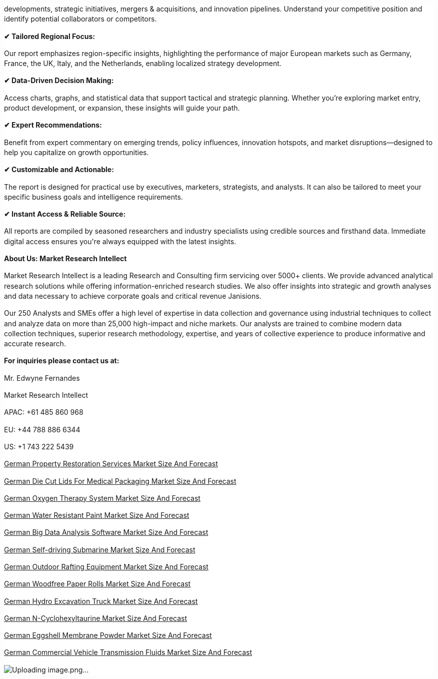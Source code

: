 developments, strategic initiatives, mergers &amp; acquisitions, and innovation pipelines. Understand your competitive position and identify potential collaborators or competitors.</p><p><strong>✔ Tailored Regional Focus:</strong></p><p>Our report emphasizes region-specific insights, highlighting the performance of major European markets such as Germany, France, the UK, Italy, and the Netherlands, enabling localized strategy development.</p><p><strong>✔ Data-Driven Decision Making:</strong></p><p>Access charts, graphs, and statistical data that support tactical and strategic planning. Whether you&rsquo;re exploring market entry, product development, or expansion, these insights will guide your path.</p><p><strong>✔ Expert Recommendations:</strong></p><p>Benefit from expert commentary on emerging trends, policy influences, innovation hotspots, and market disruptions&mdash;designed to help you capitalize on growth opportunities.</p><p><strong>✔ Customizable and Actionable:</strong></p><p>The report is designed for practical use by executives, marketers, strategists, and analysts. It can also be tailored to meet your specific business goals and intelligence requirements.</p><p><strong>✔ Instant Access &amp; Reliable Source:</strong></p><p>All reports are compiled by seasoned researchers and industry specialists using credible sources and firsthand data. Immediate digital access ensures you're always equipped with the latest insights.</p><p><strong><span class="font-[700]">About Us: Market Research Intellect</span></strong></p><p><span class="">Market Research Intellect is a leading Research and Consulting firm servicing over 5000+ clients. We provide advanced analytical research solutions while offering information-enriched research studies.&nbsp;</span>We also offer insights into strategic and growth analyses and data necessary to achieve corporate goals and critical revenue Janisions.</p><p><span class="">Our 250 Analysts and SMEs offer a high level of expertise in data collection and governance using industrial techniques to collect and analyze data on more than 25,000 high-impact and niche markets. Our analysts are trained to combine modern data collection techniques, superior research methodology, expertise, and years of collective experience to produce informative and accurate research.</span></p><p><strong>For inquiries please contact us at:</strong></p><p>Mr. Edwyne Fernandes</p><p>Market Research Intellect</p><p>APAC: +61 485 860 968</p><p>EU: +44 788 886 6344</p><p>US: +1 743 222 5439</p><p><a href="https://github.com/AbhishekSahu11345/MRI253APR/blob/main/Property-Restoration-Services-Market/China-Property-Restoration-Services-Market.md">German Property Restoration Services Market Size And Forecast</a></p><p><a href="https://github.com/AbhishekSahu11345/MRI254APR/blob/main/Die-Cut-Lids-For-Medical-Packaging-Market/China-Die-Cut-Lids-For-Medical-Packaging-Market.md">German Die Cut Lids For Medical Packaging Market Size And Forecast</a></p><p><a href="https://github.com/AbhishekSahu11345/MRI25APR/blob/main/Oxygen-Therapy-System-Market/China-Oxygen-Therapy-System-Market.md">German Oxygen Therapy System Market Size And Forecast</a></p><p><a href="https://github.com/AbhishekSahu11345/MRI251APR/blob/main/Water-Resistant-Paint-Market/China-Water-Resistant-Paint-Market.md">German Water Resistant Paint Market Size And Forecast</a></p><p><a href="https://github.com/AbhishekSahu11345/MRI253APR/blob/main/Big-Data-Analysis-Software-Market/China-Big-Data-Analysis-Software-Market.md">German Big Data Analysis Software Market Size And Forecast</a></p><p><a href="https://github.com/AbhishekSahu11345/MRI254APR/blob/main/Self-driving-Submarine-Market/China-Self-driving-Submarine-Market.md">German Self-driving Submarine Market Size And Forecast</a></p><p><a href="https://github.com/AbhishekSahu11345/MRI25APR/blob/main/Outdoor-Rafting-Equipment-Market/China-Outdoor-Rafting-Equipment-Market.md">German Outdoor Rafting Equipment Market Size And Forecast</a></p><p><a href="https://github.com/AbhishekSahu11345/MRI251APR/blob/main/Woodfree-Paper-Rolls-Market/China-Woodfree-Paper-Rolls-Market.md">German Woodfree Paper Rolls Market Size And Forecast</a></p><p><a href="https://github.com/AbhishekSahu11345/MRI252APR/blob/main/Hydro-Excavation-Truck-Market/China-Hydro-Excavation-Truck-Market.md">German Hydro Excavation Truck Market Size And Forecast</a></p><p><a href="https://github.com/AbhishekSahu11345/MRI253APR/blob/main/N-Cyclohexyltaurine-Market/China-N-Cyclohexyltaurine-Market.md">German N-Cyclohexyltaurine Market Size And Forecast</a></p><p><a href="https://github.com/AbhishekSahu11345/MRI254APR/blob/main/Eggshell-Membrane-Powder-Market/China-Eggshell-Membrane-Powder-Market.md">German Eggshell Membrane Powder Market Size And Forecast</a></p><p><a href="https://github.com/AbhishekSahu11345/MRI25APR/blob/main/Commercial-Vehicle-Transmission-Fluids-Market/China-Commercial-Vehicle-Transmission-Fluids-Market.md">German Commercial Vehicle Transmission Fluids Market Size And Forecast</a></p>
![Uploading image.png…]()
